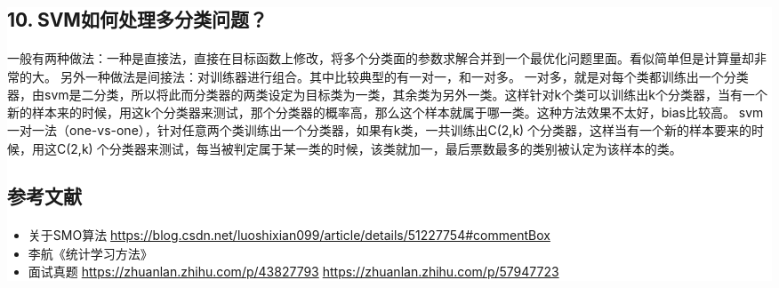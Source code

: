 ## 10. SVM如何处理多分类问题？

一般有两种做法：一种是直接法，直接在目标函数上修改，将多个分类面的参数求解合并到一个最优化问题里面。看似简单但是计算量却非常的大。
另外一种做法是间接法：对训练器进行组合。其中比较典型的有一对一，和一对多。
一对多，就是对每个类都训练出一个分类器，由svm是二分类，所以将此而分类器的两类设定为目标类为一类，其余类为另外一类。这样针对k个类可以训练出k个分类器，当有一个新的样本来的时候，用这k个分类器来测试，那个分类器的概率高，那么这个样本就属于哪一类。这种方法效果不太好，bias比较高。
svm一对一法（one-vs-one），针对任意两个类训练出一个分类器，如果有k类，一共训练出C(2,k) 个分类器，这样当有一个新的样本要来的时候，用这C(2,k) 个分类器来测试，每当被判定属于某一类的时候，该类就加一，最后票数最多的类别被认定为该样本的类。

 

## 参考文献

 - 关于SMO算法 https://blog.csdn.net/luoshixian099/article/details/51227754#commentBox
 - 李航《统计学习方法》
 - 面试真题 https://zhuanlan.zhihu.com/p/43827793   https://zhuanlan.zhihu.com/p/57947723